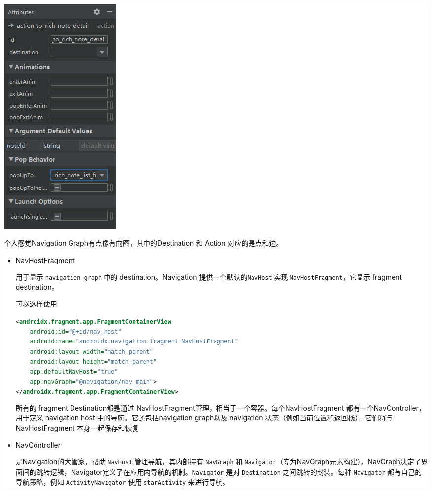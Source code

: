   ![image-20210429014711013](https://raw.githubusercontent.com/TernenceChen/RoadToLearning/master/image/image-20210429014711013.png)

  个人感觉Navigation Graph有点像有向图，其中的Destination 和 Action 对应的是点和边。

- NavHostFragment  

  用于显示 `navigation graph` 中的 destination。Navigation 提供一个默认的`NavHost` 实现 `NavHostFragment`，它显示 fragment destination。

  可以这样使用

  ```xml
  <androidx.fragment.app.FragmentContainerView
      android:id="@+id/nav_host"
      android:name="androidx.navigation.fragment.NavHostFragment"
      android:layout_width="match_parent"
      android:layout_height="match_parent"
      app:defaultNavHost="true"
      app:navGraph="@navigation/nav_main">
  </androidx.fragment.app.FragmentContainerView>
  ```

  所有的 fragment Destination都是通过 NavHostFragment管理，相当于一个容器。每个NavHostFragment 都有一个NavController，用于定义 navigation host 中的导航。它还包括navigation graph以及 navigation 状态（例如当前位置和返回栈），它们将与 NavHostFragment 本身一起保存和恢复

- NavController

  是Navigation的大管家，帮助 `NavHost` 管理导航，其内部持有 `NavGraph` 和 `Navigator`（专为NavGraph元素构建），NavGraph决定了界面间的跳转逻辑，Navigator定义了在应用内导航的机制。`Navigator` 是对 `Destination` 之间跳转的封装。每种 `Navigator` 都有自己的导航策略，例如 `ActivityNavigator` 使用 `starActivity` 来进行导航。


